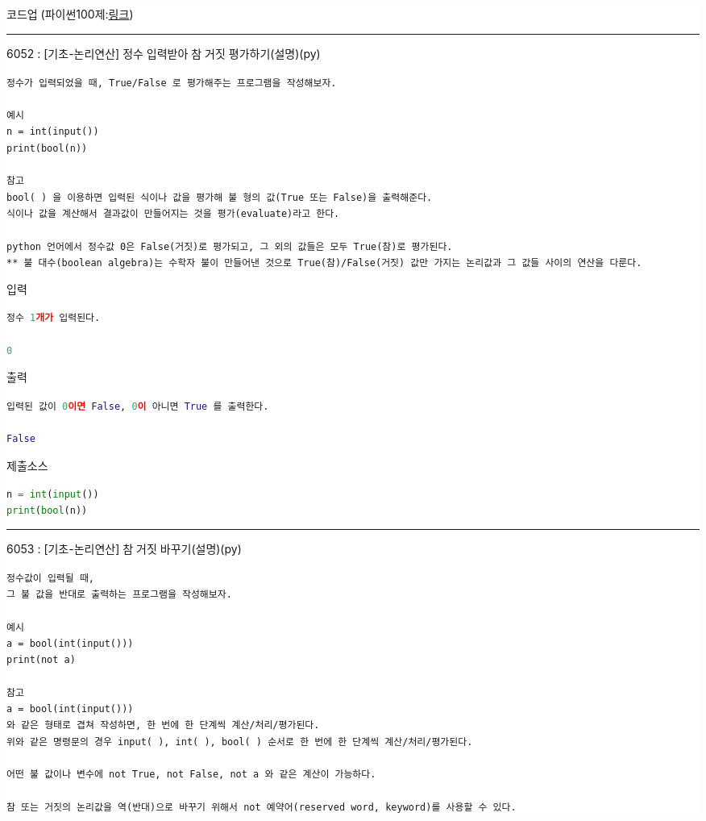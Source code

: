 코드업 (파이썬100제:[링크](https://www.codeup.kr/problemsetsol.php?psid=33))

---



6052 : [기초-논리연산] 정수 입력받아 참 거짓 평가하기(설명)(py)

```tex
정수가 입력되었을 때, True/False 로 평가해주는 프로그램을 작성해보자.

예시
n = int(input())
print(bool(n))

참고
bool( ) 을 이용하면 입력된 식이나 값을 평가해 불 형의 값(True 또는 False)을 출력해준다.
식이나 값을 계산해서 결과값이 만들어지는 것을 평가(evaluate)라고 한다. 

python 언어에서 정수값 0은 False(거짓)로 평가되고, 그 외의 값들은 모두 True(참)로 평가된다.
** 불 대수(boolean algebra)는 수학자 불이 만들어낸 것으로 True(참)/False(거짓) 값만 가지는 논리값과 그 값들 사이의 연산을 다룬다.
```

입력

```python
정수 1개가 입력된다.

0
```



출력

```python
입력된 값이 0이면 False, 0이 아니면 True 를 출력한다.

False
```



제출소스

```python
n = int(input())
print(bool(n))
```



---



6053 : [기초-논리연산] 참 거짓 바꾸기(설명)(py)

```tex
정수값이 입력될 때,
그 불 값을 반대로 출력하는 프로그램을 작성해보자.

예시
a = bool(int(input()))
print(not a)

참고
a = bool(int(input()))
와 같은 형태로 겹쳐 작성하면, 한 번에 한 단계씩 계산/처리/평가된다.
위와 같은 명령문의 경우 input( ), int( ), bool( ) 순서로 한 번에 한 단계씩 계산/처리/평가된다.

어떤 불 값이나 변수에 not True, not False, not a 와 같은 계산이 가능하다.

참 또는 거짓의 논리값을 역(반대)으로 바꾸기 위해서 not 예약어(reserved word, keyword)를 사용할 수 있다.

```